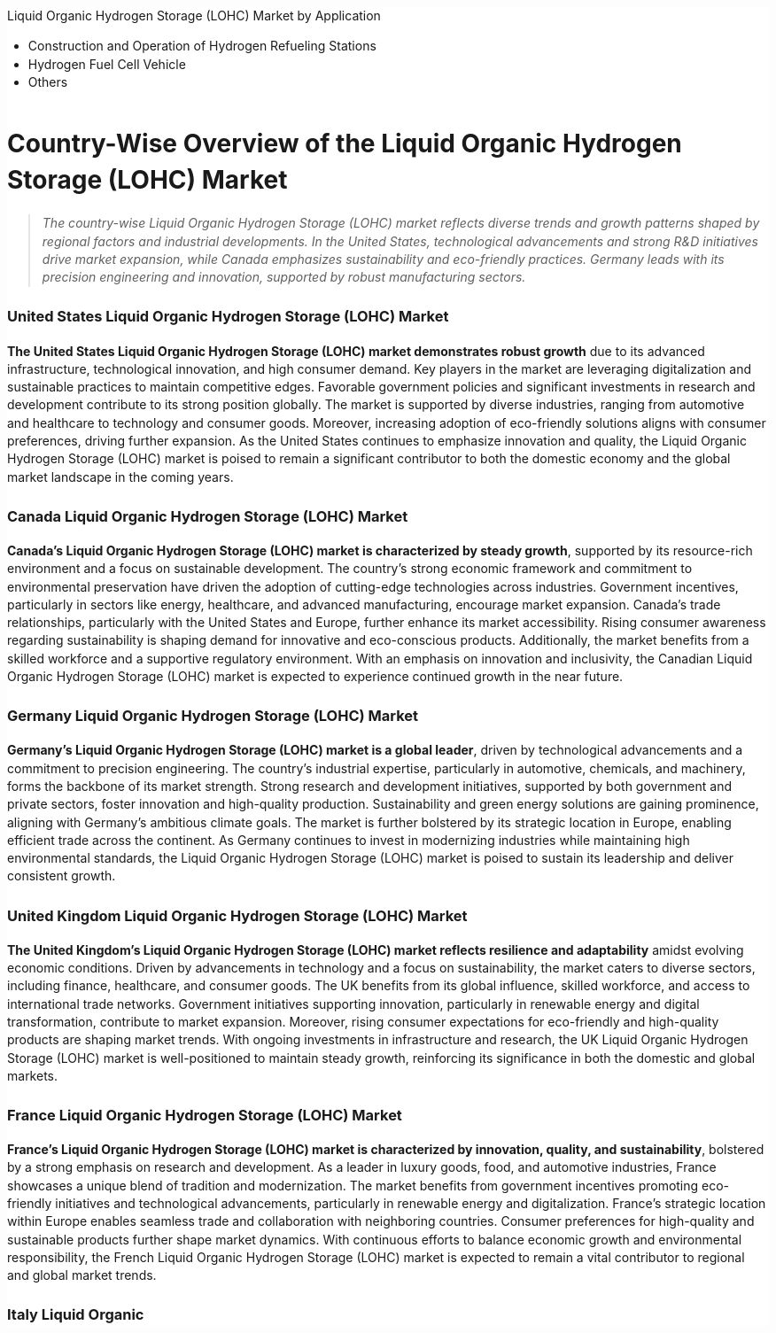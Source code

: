 Liquid Organic Hydrogen Storage (LOHC) Market by Application</h3><ul><li>Construction and Operation of Hydrogen Refueling Stations</li><li>Hydrogen Fuel Cell Vehicle</li><li>Others</li></ul><h1><span class="">Country-Wise Overview of the Liquid Organic Hydrogen Storage (LOHC) Market<br /></span></h1><blockquote><p><em><span class="">The country-wise Liquid Organic Hydrogen Storage (LOHC) market reflects diverse trends and growth patterns shaped by regional factors and industrial developments. In the United States, technological advancements and strong R&amp;D initiatives drive market expansion, while Canada emphasizes sustainability and eco-friendly practices. Germany leads with its precision engineering and innovation, supported by robust manufacturing sectors.</span></em></p></blockquote><h3><strong>United States Liquid Organic Hydrogen Storage (LOHC) Market</strong></h3><p><strong>The United States Liquid Organic Hydrogen Storage (LOHC) market demonstrates robust growth</strong> due to its advanced infrastructure, technological innovation, and high consumer demand. Key players in the market are leveraging digitalization and sustainable practices to maintain competitive edges. Favorable government policies and significant investments in research and development contribute to its strong position globally. The market is supported by diverse industries, ranging from automotive and healthcare to technology and consumer goods. Moreover, increasing adoption of eco-friendly solutions aligns with consumer preferences, driving further expansion. As the United States continues to emphasize innovation and quality, the Liquid Organic Hydrogen Storage (LOHC) market is poised to remain a significant contributor to both the domestic economy and the global market landscape in the coming years.</p><h3><strong>Canada Liquid Organic Hydrogen Storage (LOHC) Market</strong></h3><p><strong>Canada&rsquo;s Liquid Organic Hydrogen Storage (LOHC) market is characterized by steady growth</strong>, supported by its resource-rich environment and a focus on sustainable development. The country&rsquo;s strong economic framework and commitment to environmental preservation have driven the adoption of cutting-edge technologies across industries. Government incentives, particularly in sectors like energy, healthcare, and advanced manufacturing, encourage market expansion. Canada&rsquo;s trade relationships, particularly with the United States and Europe, further enhance its market accessibility. Rising consumer awareness regarding sustainability is shaping demand for innovative and eco-conscious products. Additionally, the market benefits from a skilled workforce and a supportive regulatory environment. With an emphasis on innovation and inclusivity, the Canadian Liquid Organic Hydrogen Storage (LOHC) market is expected to experience continued growth in the near future.</p><h3><strong>Germany Liquid Organic Hydrogen Storage (LOHC) Market</strong></h3><p><strong>Germany&rsquo;s Liquid Organic Hydrogen Storage (LOHC) market is a global leader</strong>, driven by technological advancements and a commitment to precision engineering. The country&rsquo;s industrial expertise, particularly in automotive, chemicals, and machinery, forms the backbone of its market strength. Strong research and development initiatives, supported by both government and private sectors, foster innovation and high-quality production. Sustainability and green energy solutions are gaining prominence, aligning with Germany&rsquo;s ambitious climate goals. The market is further bolstered by its strategic location in Europe, enabling efficient trade across the continent. As Germany continues to invest in modernizing industries while maintaining high environmental standards, the Liquid Organic Hydrogen Storage (LOHC) market is poised to sustain its leadership and deliver consistent growth.</p><h3><strong>United Kingdom Liquid Organic Hydrogen Storage (LOHC) Market</strong></h3><p><strong>The United Kingdom&rsquo;s Liquid Organic Hydrogen Storage (LOHC) market reflects resilience and adaptability</strong> amidst evolving economic conditions. Driven by advancements in technology and a focus on sustainability, the market caters to diverse sectors, including finance, healthcare, and consumer goods. The UK benefits from its global influence, skilled workforce, and access to international trade networks. Government initiatives supporting innovation, particularly in renewable energy and digital transformation, contribute to market expansion. Moreover, rising consumer expectations for eco-friendly and high-quality products are shaping market trends. With ongoing investments in infrastructure and research, the UK Liquid Organic Hydrogen Storage (LOHC) market is well-positioned to maintain steady growth, reinforcing its significance in both the domestic and global markets.</p><h3><strong>France Liquid Organic Hydrogen Storage (LOHC) Market</strong></h3><p><strong>France&rsquo;s Liquid Organic Hydrogen Storage (LOHC) market is characterized by innovation, quality, and sustainability</strong>, bolstered by a strong emphasis on research and development. As a leader in luxury goods, food, and automotive industries, France showcases a unique blend of tradition and modernization. The market benefits from government incentives promoting eco-friendly initiatives and technological advancements, particularly in renewable energy and digitalization. France&rsquo;s strategic location within Europe enables seamless trade and collaboration with neighboring countries. Consumer preferences for high-quality and sustainable products further shape market dynamics. With continuous efforts to balance economic growth and environmental responsibility, the French Liquid Organic Hydrogen Storage (LOHC) market is expected to remain a vital contributor to regional and global market trends.</p><h3><strong>Italy Liquid Organic